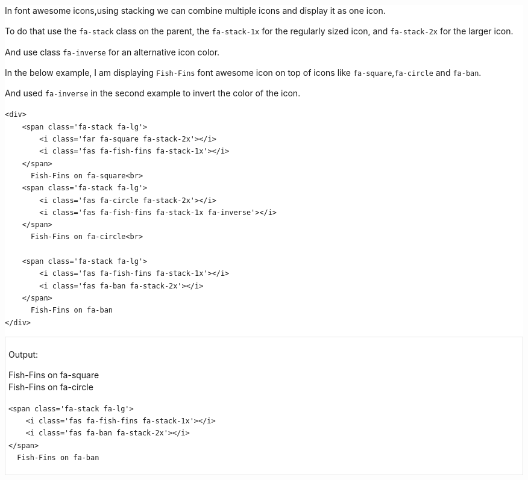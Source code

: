 In font awesome icons,using stacking we can combine multiple icons and display it as one icon.

To do that use the `fa-stack` class on the parent, the `fa-stack-1x` for the regularly sized icon, and `fa-stack-2x` for the larger icon.

And use class `fa-inverse` for an alternative icon color. 

In the below example, I am displaying `Fish-Fins` font awesome icon on top of icons like `fa-square`,`fa-circle` and `fa-ban`.

And used `fa-inverse` in the second example to invert the color of the icon.
```
<div>
    <span class='fa-stack fa-lg'>
        <i class='far fa-square fa-stack-2x'></i>
        <i class='fas fa-fish-fins fa-stack-1x'></i>
    </span>
      Fish-Fins on fa-square<br>
    <span class='fa-stack fa-lg'>
        <i class='fas fa-circle fa-stack-2x'></i>
        <i class='fas fa-fish-fins fa-stack-1x fa-inverse'></i>
    </span>
      Fish-Fins on fa-circle<br>

    <span class='fa-stack fa-lg'>
        <i class='fas fa-fish-fins fa-stack-1x'></i>
        <i class='fas fa-ban fa-stack-2x'></i>
    </span>
      Fish-Fins on fa-ban
</div>
```

<div style='border:1px solid rgba(0,0,0,.1);margin-bottom:10px;padding:5px;'>
<p>Output:</p>


<div>
    <span class='fa-stack fa-lg'>
        <i class='far fa-square fa-stack-2x'></i>
        <i class='fas fa-fish-fins fa-stack-1x'></i>
    </span>
      Fish-Fins on fa-square<br>
    <span class='fa-stack fa-lg'>
        <i class='fas fa-circle fa-stack-2x'></i>
        <i class='fas fa-fish-fins fa-stack-1x fa-inverse'></i>
    </span>
      Fish-Fins on fa-circle<br>

    <span class='fa-stack fa-lg'>
        <i class='fas fa-fish-fins fa-stack-1x'></i>
        <i class='fas fa-ban fa-stack-2x'></i>
    </span>
      Fish-Fins on fa-ban
</div>
</div>

